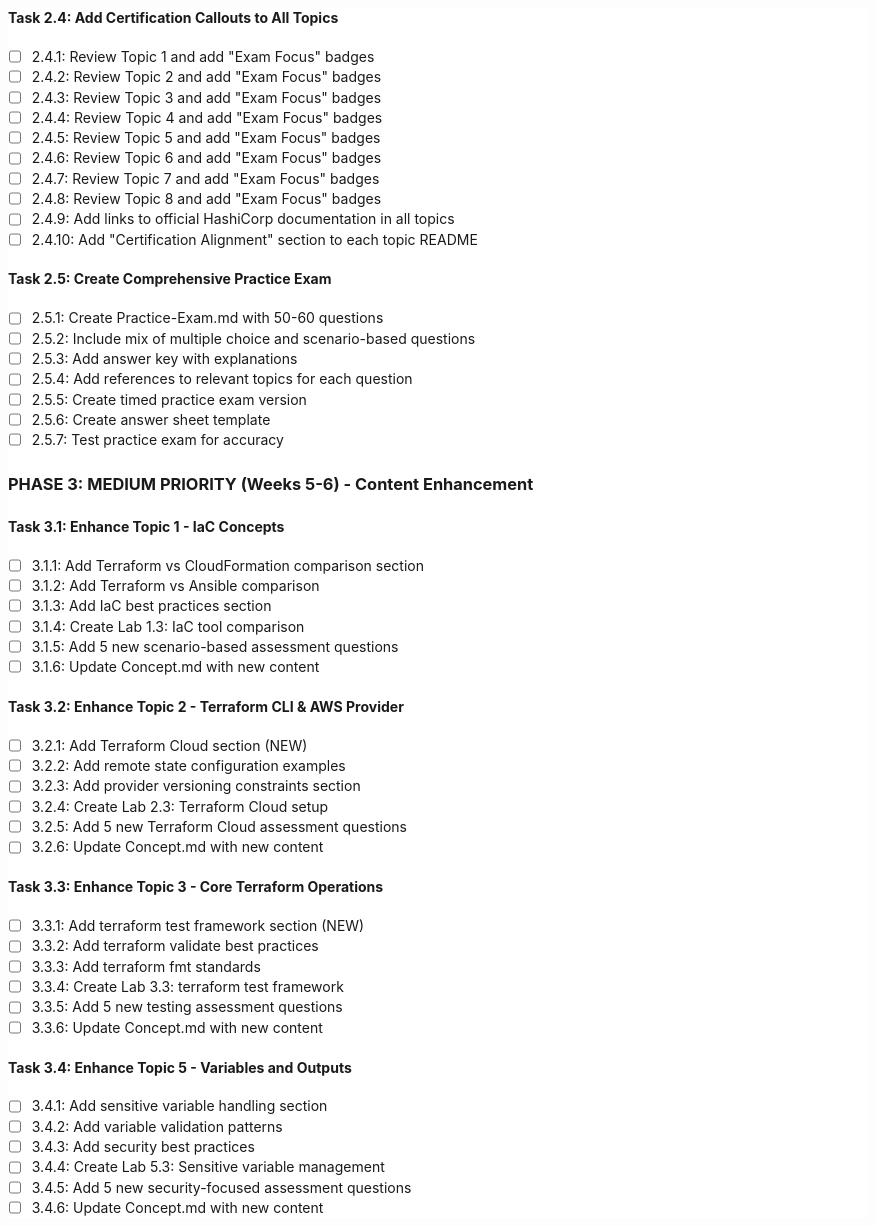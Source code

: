 #### Task 2.4: Add Certification Callouts to All Topics
- [ ] 2.4.1: Review Topic 1 and add "Exam Focus" badges
- [ ] 2.4.2: Review Topic 2 and add "Exam Focus" badges
- [ ] 2.4.3: Review Topic 3 and add "Exam Focus" badges
- [ ] 2.4.4: Review Topic 4 and add "Exam Focus" badges
- [ ] 2.4.5: Review Topic 5 and add "Exam Focus" badges
- [ ] 2.4.6: Review Topic 6 and add "Exam Focus" badges
- [ ] 2.4.7: Review Topic 7 and add "Exam Focus" badges
- [ ] 2.4.8: Review Topic 8 and add "Exam Focus" badges
- [ ] 2.4.9: Add links to official HashiCorp documentation in all topics
- [ ] 2.4.10: Add "Certification Alignment" section to each topic README

#### Task 2.5: Create Comprehensive Practice Exam
- [ ] 2.5.1: Create Practice-Exam.md with 50-60 questions
- [ ] 2.5.2: Include mix of multiple choice and scenario-based questions
- [ ] 2.5.3: Add answer key with explanations
- [ ] 2.5.4: Add references to relevant topics for each question
- [ ] 2.5.5: Create timed practice exam version
- [ ] 2.5.6: Create answer sheet template
- [ ] 2.5.7: Test practice exam for accuracy

### PHASE 3: MEDIUM PRIORITY (Weeks 5-6) - Content Enhancement

#### Task 3.1: Enhance Topic 1 - IaC Concepts
- [ ] 3.1.1: Add Terraform vs CloudFormation comparison section
- [ ] 3.1.2: Add Terraform vs Ansible comparison
- [ ] 3.1.3: Add IaC best practices section
- [ ] 3.1.4: Create Lab 1.3: IaC tool comparison
- [ ] 3.1.5: Add 5 new scenario-based assessment questions
- [ ] 3.1.6: Update Concept.md with new content

#### Task 3.2: Enhance Topic 2 - Terraform CLI & AWS Provider
- [ ] 3.2.1: Add Terraform Cloud section (NEW)
- [ ] 3.2.2: Add remote state configuration examples
- [ ] 3.2.3: Add provider versioning constraints section
- [ ] 3.2.4: Create Lab 2.3: Terraform Cloud setup
- [ ] 3.2.5: Add 5 new Terraform Cloud assessment questions
- [ ] 3.2.6: Update Concept.md with new content

#### Task 3.3: Enhance Topic 3 - Core Terraform Operations
- [ ] 3.3.1: Add terraform test framework section (NEW)
- [ ] 3.3.2: Add terraform validate best practices
- [ ] 3.3.3: Add terraform fmt standards
- [ ] 3.3.4: Create Lab 3.3: terraform test framework
- [ ] 3.3.5: Add 5 new testing assessment questions
- [ ] 3.3.6: Update Concept.md with new content

#### Task 3.4: Enhance Topic 5 - Variables and Outputs
- [ ] 3.4.1: Add sensitive variable handling section
- [ ] 3.4.2: Add variable validation patterns
- [ ] 3.4.3: Add security best practices
- [ ] 3.4.4: Create Lab 5.3: Sensitive variable management
- [ ] 3.4.5: Add 5 new security-focused assessment questions
- [ ] 3.4.6: Update Concept.md with new content
